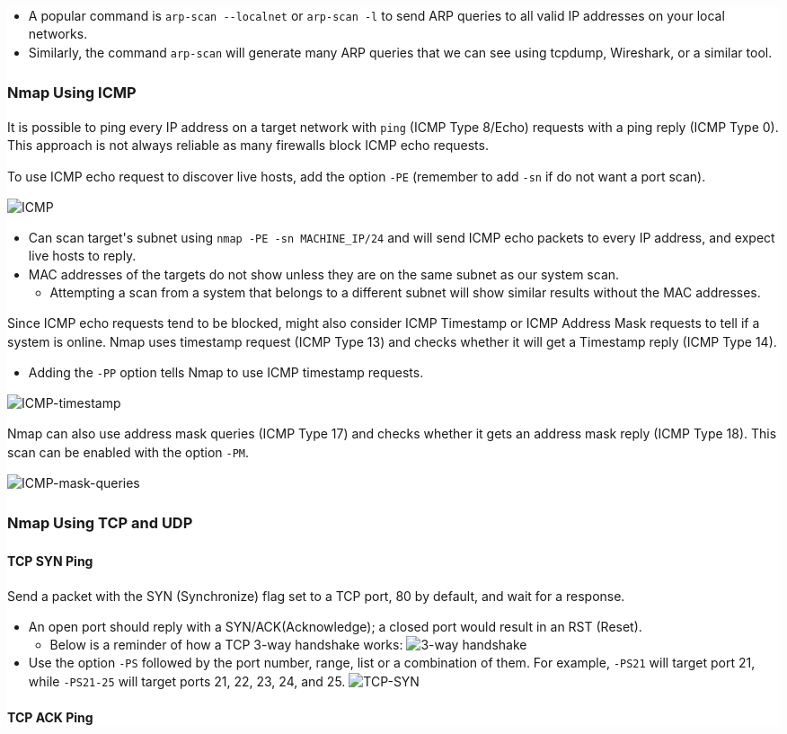 * A popular command is `arp-scan --localnet` or `arp-scan -l` to send ARP queries to all valid IP addresses on your local networks.
* Similarly, the command `arp-scan` will generate many ARP queries that we can see using tcpdump, Wireshark, or a similar tool.

### Nmap Using ICMP

It is possible to ping every IP address on a target network with `ping` (ICMP Type 8/Echo) requests with a ping reply (ICMP Type 0). This approach is not always reliable as many firewalls block ICMP echo requests.

To use ICMP echo request to discover live hosts, add the option `-PE` (remember to add `-sn` if do not want a port scan).

![ICMP](https://tryhackme-images.s3.amazonaws.com/user-uploads/5f04259cf9bf5b57aed2c476/room-content/25fb5fd5d2009cf69d7aae40e8fde2ec.png)

* Can scan target's subnet using `nmap -PE -sn MACHINE_IP/24` and will send ICMP echo packets to every IP address, and expect live hosts to reply.
* MAC addresses of the targets do not show unless they are on the same subnet as our system scan.
  * Attempting a scan from a system that belongs to a different subnet will show similar results without the MAC addresses.

Since ICMP echo requests tend to be blocked, might also consider ICMP Timestamp or ICMP Address Mask requests to tell if a system is online. Nmap uses timestamp request (ICMP Type 13) and checks whether it will get a Timestamp reply (ICMP Type 14).

* Adding the `-PP` option tells Nmap to use ICMP timestamp requests.

![ICMP-timestamp](https://tryhackme-images.s3.amazonaws.com/user-uploads/5f04259cf9bf5b57aed2c476/room-content/06443faaa41a349ff46732d60e2e3bcd.png)

Nmap can also use address mask queries (ICMP Type 17) and checks whether it gets an address mask reply (ICMP Type 18). This scan can be enabled with the option `-PM`.

![ICMP-mask-queries](https://tryhackme-images.s3.amazonaws.com/user-uploads/5f04259cf9bf5b57aed2c476/room-content/14c31c66e002e2f50b0f8525c8d8e456.png)

### Nmap Using TCP and UDP

#### TCP SYN Ping

Send a packet with the SYN (Synchronize) flag set to a TCP port, 80 by default, and wait for a response.

* An open port should reply with a SYN/ACK(Acknowledge); a closed port would result in an RST (Reset).
  * Below is a reminder of how a TCP 3-way handshake works: ![3-way handshake](https://tryhackme-images.s3.amazonaws.com/user-uploads/5f04259cf9bf5b57aed2c476/room-content/23e7f481f78de8d3e89ef845b747002d.png)
* Use the option `-PS` followed by the port number, range, list or a combination of them. For example, `-PS21` will target port 21, while `-PS21-25` will target ports 21, 22, 23, 24, and 25. ![TCP-SYN](https://tryhackme-images.s3.amazonaws.com/user-uploads/5f04259cf9bf5b57aed2c476/room-content/168d48701c5f872cf1930e08b32bcd6f.png)

#### TCP ACK Ping
